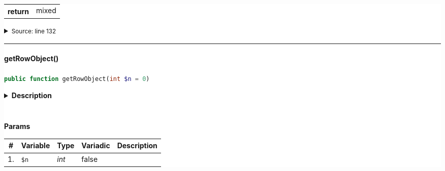 </tbody>
</table>



<table>
<tr>
<th style="vertical-align:top;">return</th>
<td>mixed
</td>
</tr>
</table>





<details><summary><small>Source: line 132</small></summary></details>


<hr>

#### getRowObject()

```php
public function getRowObject(int $n = 0)
```

<details><summary style="margin-bottom:12px;"><strong>Description</strong></summary></details>



<table style="text-align:left">
</table>


**Params**

<table>
<thead>
<tr>
<th>#</th>
<th>Variable</th>
<th>Type</th>
<th>Variadic</th>
<th>Description</th>
</tr>
</thead>
<tbody>

<tr>
<td>1.</td>
<td><code>$n</code></td>
<td><em>int
</em></td>
<td>false</td>
<td></td>
</tr>


</tbody>
</table>

